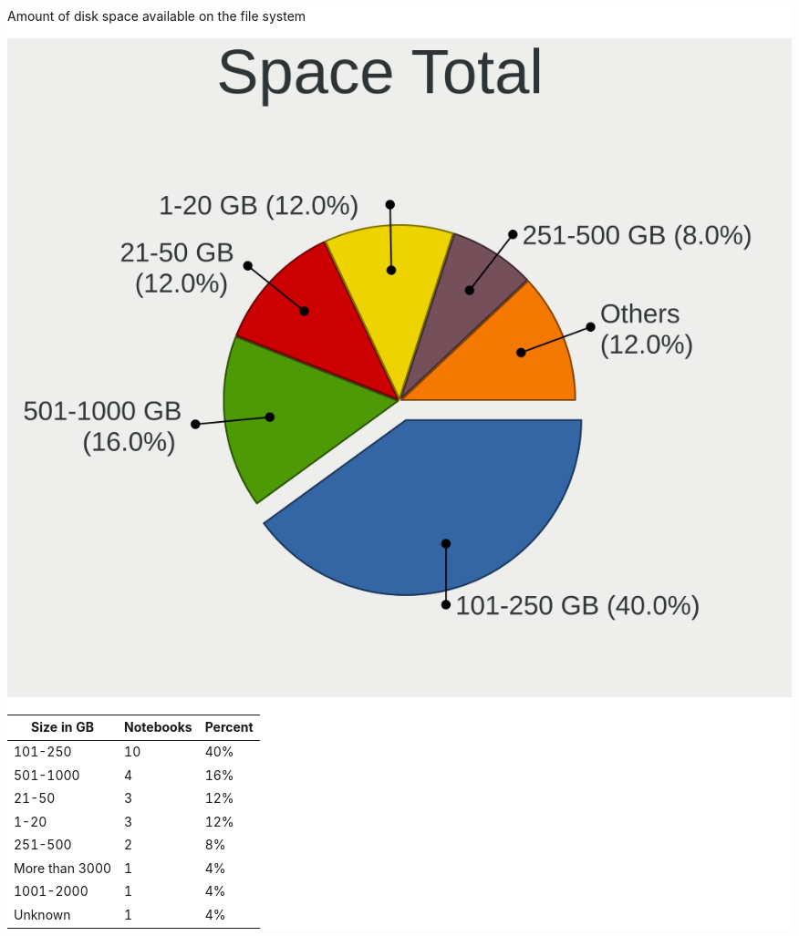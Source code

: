 Amount of disk space available on the file system

![Space Total](./images/pie_chart/drive_space_total.svg)


| Size in GB     | Notebooks | Percent |
|----------------|-----------|---------|
| 101-250        | 10        | 40%     |
| 501-1000       | 4         | 16%     |
| 21-50          | 3         | 12%     |
| 1-20           | 3         | 12%     |
| 251-500        | 2         | 8%      |
| More than 3000 | 1         | 4%      |
| 1001-2000      | 1         | 4%      |
| Unknown        | 1         | 4%      |
